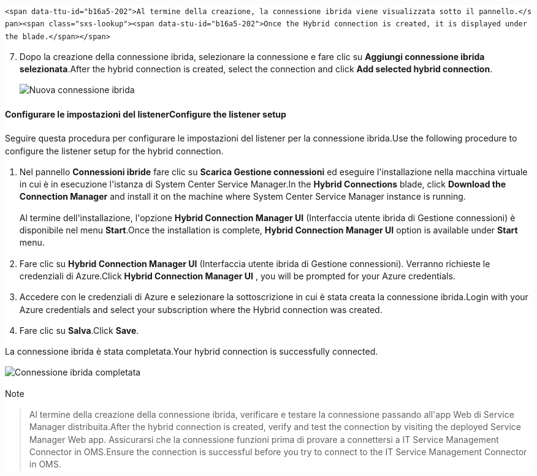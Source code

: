     <span data-ttu-id="b16a5-202">Al termine della creazione, la connessione ibrida viene visualizzata sotto il pannello.</span><span class="sxs-lookup"><span data-stu-id="b16a5-202">Once the Hybrid connection is created, it is displayed under the blade.</span></span>

7. <span data-ttu-id="b16a5-203">Dopo la creazione della connessione ibrida, selezionare la connessione e fare clic su **Aggiungi connessione ibrida selezionata**.</span><span class="sxs-lookup"><span data-stu-id="b16a5-203">After the hybrid connection is created, select the connection and click **Add selected hybrid connection**.</span></span>

    ![Nuova connessione ibrida](./media/log-analytics-itsmc/itsmc-new-hybrid-connection-added.png)

#### <a name="configure-the-listener-setup"></a><span data-ttu-id="b16a5-205">Configurare le impostazioni del listener</span><span class="sxs-lookup"><span data-stu-id="b16a5-205">Configure the listener setup</span></span>

<span data-ttu-id="b16a5-206">Seguire questa procedura per configurare le impostazioni del listener per la connessione ibrida.</span><span class="sxs-lookup"><span data-stu-id="b16a5-206">Use the following procedure to configure the listener setup for the hybrid connection.</span></span>

1. <span data-ttu-id="b16a5-207">Nel pannello **Connessioni ibride** fare clic su **Scarica Gestione connessioni** ed eseguire l'installazione nella macchina virtuale in cui è in esecuzione l'istanza di System Center Service Manager.</span><span class="sxs-lookup"><span data-stu-id="b16a5-207">In the **Hybrid Connections** blade, click **Download the Connection Manager** and install it on the machine where System Center Service Manager instance is running.</span></span>

    <span data-ttu-id="b16a5-208">Al termine dell'installazione, l'opzione **Hybrid Connection Manager UI** (Interfaccia utente ibrida di Gestione connessioni) è disponibile nel menu **Start**.</span><span class="sxs-lookup"><span data-stu-id="b16a5-208">Once the installation is complete, **Hybrid Connection Manager UI** option is available under **Start** menu.</span></span>

2. <span data-ttu-id="b16a5-209">Fare clic su **Hybrid Connection Manager UI** (Interfaccia utente ibrida di Gestione connessioni). Verranno richieste le credenziali di Azure.</span><span class="sxs-lookup"><span data-stu-id="b16a5-209">Click **Hybrid Connection Manager UI** , you will be prompted for your Azure credentials.</span></span>

3. <span data-ttu-id="b16a5-210">Accedere con le credenziali di Azure e selezionare la sottoscrizione in cui è stata creata la connessione ibrida.</span><span class="sxs-lookup"><span data-stu-id="b16a5-210">Login with your Azure credentials and select your subscription where the Hybrid connection was created.</span></span>

4. <span data-ttu-id="b16a5-211">Fare clic su **Salva**.</span><span class="sxs-lookup"><span data-stu-id="b16a5-211">Click **Save**.</span></span>

<span data-ttu-id="b16a5-212">La connessione ibrida è stata completata.</span><span class="sxs-lookup"><span data-stu-id="b16a5-212">Your hybrid connection is successfully connected.</span></span>

![Connessione ibrida completata](./media/log-analytics-itsmc/itsmc-hybrid-connection-listener-set-up-successful.png)
> [!NOTE]

> <span data-ttu-id="b16a5-214">Al termine della creazione della connessione ibrida, verificare e testare la connessione passando all'app Web di Service Manager distribuita.</span><span class="sxs-lookup"><span data-stu-id="b16a5-214">After the hybrid connection is created, verify and test the connection by visiting the deployed Service Manager Web app.</span></span> <span data-ttu-id="b16a5-215">Assicurarsi che la connessione funzioni prima di provare a connettersi a IT Service Management Connector in OMS.</span><span class="sxs-lookup"><span data-stu-id="b16a5-215">Ensure the connection is successful before you try to connect to the IT Service Management Connector in OMS.</span></span>
